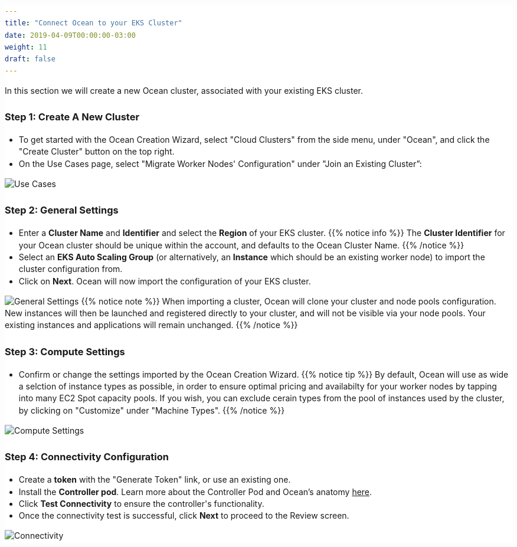 ```yaml
---
title: "Connect Ocean to your EKS Cluster"
date: 2019-04-09T00:00:00-03:00
weight: 11
draft: false
---
```


In this section we will create a new Ocean cluster, associated with your existing EKS cluster.

### Step 1: Create A New Cluster
 - To get started with the Ocean Creation Wizard, select "Cloud Clusters" from the side menu, under "Ocean", and click the "Create Cluster" button on the top right.
 - On the Use Cases page, select "Migrate Worker Nodes' Configuration" under "Join an Existing Cluster”: 
 <img src="/images/ocean/use_cases.png" alt="Use Cases" width="700"/>

### Step 2: General Settings
 - Enter a **Cluster Name** and **Identifier** and select the **Region** of your EKS cluster.
 {{% notice info %}}
 The **Cluster Identifier** for your Ocean cluster should be unique within the account, and defaults to the Ocean Cluster Name.
 {{% /notice %}}
 - Select an **EKS Auto Scaling Group** (or alternatively, an **Instance** which should be an existing worker node) to import the cluster configuration from.
 - Click on **Next**. Ocean will now import the configuration of your EKS cluster.
 <img src="/images/ocean/general_settings.png" alt="General Settings" width="700"/>
 {{% notice note %}}
 When importing a cluster, Ocean will clone your cluster and node pools configuration. New instances will then be launched and registered directly to your cluster, and will not be visible via your node pools. Your existing instances and applications will remain unchanged.
 {{% /notice %}}


### Step 3: Compute Settings
 - Confirm or change the settings imported by the Ocean Creation Wizard.
 {{% notice tip %}}
 By default, Ocean will use as wide a selction of instance types as possible, in order to ensure optimal pricing and availabilty for your worker nodes by tapping into many EC2 Spot capacity pools. If you wish, you can exclude cerain types from the pool of instances used by the cluster, by clicking on "Customize" under "Machine Types".
 {{% /notice %}}
 <img src="/images/ocean/compute_settings.png" alt="Compute Settings" width="700"/>

### Step 4: Connectivity Configuration
 - Create a **token** with the "Generate Token" link, or use an existing one.
 - Install the **Controller pod**. Learn more about the Controller Pod and Ocean’s anatomy [here](https://api.spotinst.com/ocean/concepts/ocean-cloud/introduction/#ocean-anatomy).
 - Click **Test Connectivity** to ensure the controller's functionality.
 - Once the connectivity test is successful, click **Next** to proceed to the Review screen.
 <img src="/images/ocean/connectivity.png" alt="Connectivity" width="700"/>
